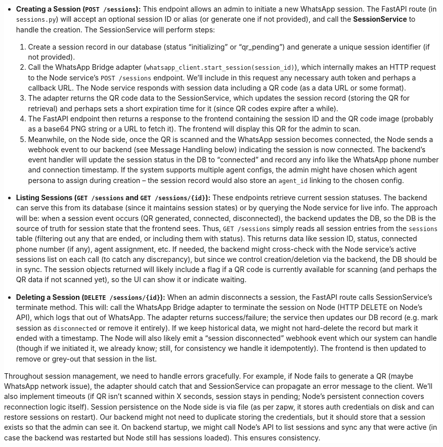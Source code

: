 * **Creating a Session (`POST /sessions`):** This endpoint allows an admin to initiate a new WhatsApp session. The FastAPI route (in `sessions.py`) will accept an optional session ID or alias (or generate one if not provided), and call the **SessionService** to handle the creation. The SessionService will perform steps:

  1. Create a session record in our database (status “initializing” or “qr\_pending”) and generate a unique session identifier (if not provided).
  2. Call the WhatsApp Bridge adapter (`whatsapp_client.start_session(session_id)`), which internally makes an HTTP request to the Node service’s `POST /sessions` endpoint. We’ll include in this request any necessary auth token and perhaps a callback URL. The Node service responds with session data including a QR code (as a data URL or some format).
  3. The adapter returns the QR code data to the SessionService, which updates the session record (storing the QR for retrieval) and perhaps sets a short expiration time for it (since QR codes expire after a while).
  4. The FastAPI endpoint then returns a response to the frontend containing the session ID and the QR code image (probably as a base64 PNG string or a URL to fetch it). The frontend will display this QR for the admin to scan.
  5. Meanwhile, on the Node side, once the QR is scanned and the WhatsApp session becomes connected, the Node sends a webhook event to our backend (see Message Handling below) indicating the session is now connected. The backend’s event handler will update the session status in the DB to “connected” and record any info like the WhatsApp phone number and connection timestamp. If the system supports multiple agent configs, the admin might have chosen which agent persona to assign during creation – the session record would also store an `agent_id` linking to the chosen config.
* **Listing Sessions (`GET /sessions` and `GET /sessions/{id}`):** These endpoints retrieve current session statuses. The backend can serve this from its database (since it maintains session states) or by querying the Node service for live info. The approach will be: when a session event occurs (QR generated, connected, disconnected), the backend updates the DB, so the DB is the source of truth for session state that the frontend sees. Thus, `GET /sessions` simply reads all session entries from the `sessions` table (filtering out any that are ended, or including them with status). This returns data like session ID, status, connected phone number (if any), agent assignment, etc. If needed, the backend might cross-check with the Node service’s active sessions list on each call (to catch any discrepancy), but since we control creation/deletion via the backend, the DB should be in sync. The session objects returned will likely include a flag if a QR code is currently available for scanning (and perhaps the QR data if not scanned yet), so the UI can show it or indicate waiting.
* **Deleting a Session (`DELETE /sessions/{id}`):** When an admin disconnects a session, the FastAPI route calls SessionService’s terminate method. This will: call the WhatsApp Bridge adapter to terminate the session on Node (HTTP DELETE on Node’s API), which logs that out of WhatsApp. The adapter returns success/failure; the service then updates our DB record (e.g. mark session as `disconnected` or remove it entirely). If we keep historical data, we might not hard-delete the record but mark it ended with a timestamp. The Node will also likely emit a “session disconnected” webhook event which our system can handle (though if we initiated it, we already know; still, for consistency we handle it idempotently). The frontend is then updated to remove or grey-out that session in the list.

Throughout session management, we need to handle errors gracefully. For example, if Node fails to generate a QR (maybe WhatsApp network issue), the adapter should catch that and SessionService can propagate an error message to the client. We’ll also implement timeouts (if QR isn’t scanned within X seconds, session stays in pending; Node’s persistent connection covers reconnection logic itself). Session persistence on the Node side is via file (as per zapw, it stores auth credentials on disk and can restore sessions on restart). Our backend might not need to duplicate storing the credentials, but it should store that a session exists so that the admin can see it. On backend startup, we might call Node’s API to list sessions and sync any that were active (in case the backend was restarted but Node still has sessions loaded). This ensures consistency.
